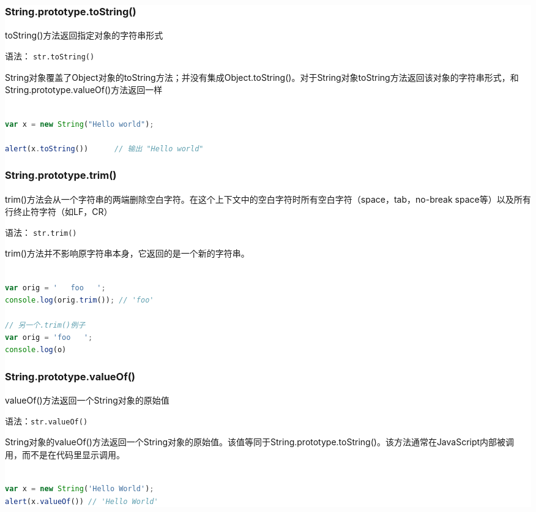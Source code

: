 ### String.prototype.toString()

toString()方法返回指定对象的字符串形式

语法： `str.toString()`

String对象覆盖了Object对象的toString方法；并没有集成Object.toString()。对于String对象toString方法返回该对象的字符串形式，和String.prototype.valueOf()方法返回一样

```js

var x = new String("Hello world");

alert(x.toString())      // 输出 "Hello world"

```

### String.prototype.trim()

trim()方法会从一个字符串的两端删除空白字符。在这个上下文中的空白字符时所有空白字符（space，tab，no-break space等）以及所有行终止符字符（如LF，CR）

语法： `str.trim()`

trim()方法并不影响原字符串本身，它返回的是一个新的字符串。

```js

var orig = '   foo   ';
console.log(orig.trim()); // 'foo'

// 另一个.trim()例子
var orig = 'foo   ';
console.log(o)

```

### String.prototype.valueOf()

valueOf()方法返回一个String对象的原始值

语法：`str.valueOf()`

String对象的valueOf()方法返回一个String对象的原始值。该值等同于String.prototype.toString()。该方法通常在JavaScript内部被调用，而不是在代码里显示调用。

```js

var x = new String('Hello World');
alert(x.valueOf()) // 'Hello World'

```









